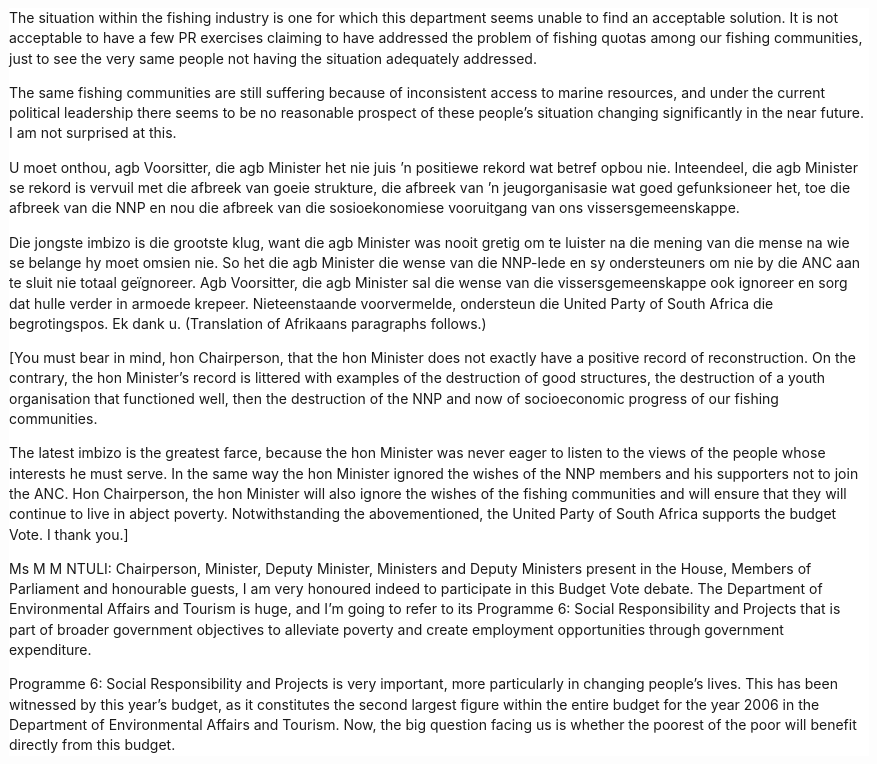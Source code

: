 The situation within the fishing industry is one for which this department
seems unable to find an acceptable solution. It is not acceptable to have a
few PR exercises claiming to have addressed the problem of fishing quotas
among our fishing communities, just to see the very same people not having
the situation adequately addressed.

The same fishing communities are still suffering because of inconsistent
access to marine resources, and under the current political leadership
there seems to be no reasonable prospect of these people’s situation
changing significantly in the near future. I am not surprised at this.

U moet onthou, agb Voorsitter, die agb Minister het nie juis ’n positiewe
rekord wat betref opbou nie. Inteendeel, die agb Minister se rekord is
vervuil met die afbreek van goeie strukture, die afbreek van ’n
jeugorganisasie wat goed gefunksioneer het, toe die afbreek van die NNP en
nou die afbreek van die sosioekonomiese vooruitgang van ons
vissersgemeenskappe.

Die jongste imbizo is die grootste klug, want die agb Minister was nooit
gretig om te luister na die mening van die mense na wie se belange hy moet
omsien nie. So het die agb Minister die wense van die NNP-lede en sy
ondersteuners om nie by die ANC aan te sluit nie totaal geïgnoreer. Agb
Voorsitter, die agb Minister sal die wense van die vissersgemeenskappe ook
ignoreer en sorg dat hulle verder in armoede krepeer. Nieteenstaande
voorvermelde, ondersteun die United Party of South Africa die
begrotingspos. Ek dank u. (Translation of Afrikaans paragraphs follows.)

[You must bear in mind, hon Chairperson, that the hon Minister does not
exactly have a positive record of reconstruction. On the contrary, the hon
Minister’s record is littered with examples of the destruction of good
structures, the destruction of a youth organisation that functioned well,
then the destruction of the NNP and now of socioeconomic progress of our
fishing communities.

The latest imbizo is the greatest farce, because the hon Minister was never
eager to listen to the views of the people whose interests he must serve.
In the same way the hon Minister ignored the wishes of the NNP members and
his supporters not to join the ANC. Hon Chairperson, the hon Minister will
also ignore the wishes of the fishing communities and will ensure that they
will continue to live in abject poverty. Notwithstanding the
abovementioned, the United Party of South Africa supports the budget Vote.
I thank you.]

Ms M M NTULI: Chairperson, Minister, Deputy Minister, Ministers and Deputy
Ministers present in the House, Members of Parliament and honourable
guests, I am very honoured indeed to participate in this Budget Vote
debate. The Department of Environmental Affairs and Tourism is huge, and
I’m going to refer to its Programme 6: Social Responsibility and Projects
that is part of broader government objectives to alleviate poverty and
create employment opportunities through government expenditure.

Programme 6: Social Responsibility and Projects is very important, more
particularly in changing people’s lives. This has been witnessed by this
year’s budget, as it constitutes the second largest figure within the
entire budget for the year 2006 in the Department of Environmental Affairs
and Tourism. Now, the big question facing us is whether the poorest of the
poor will benefit directly from this budget.
